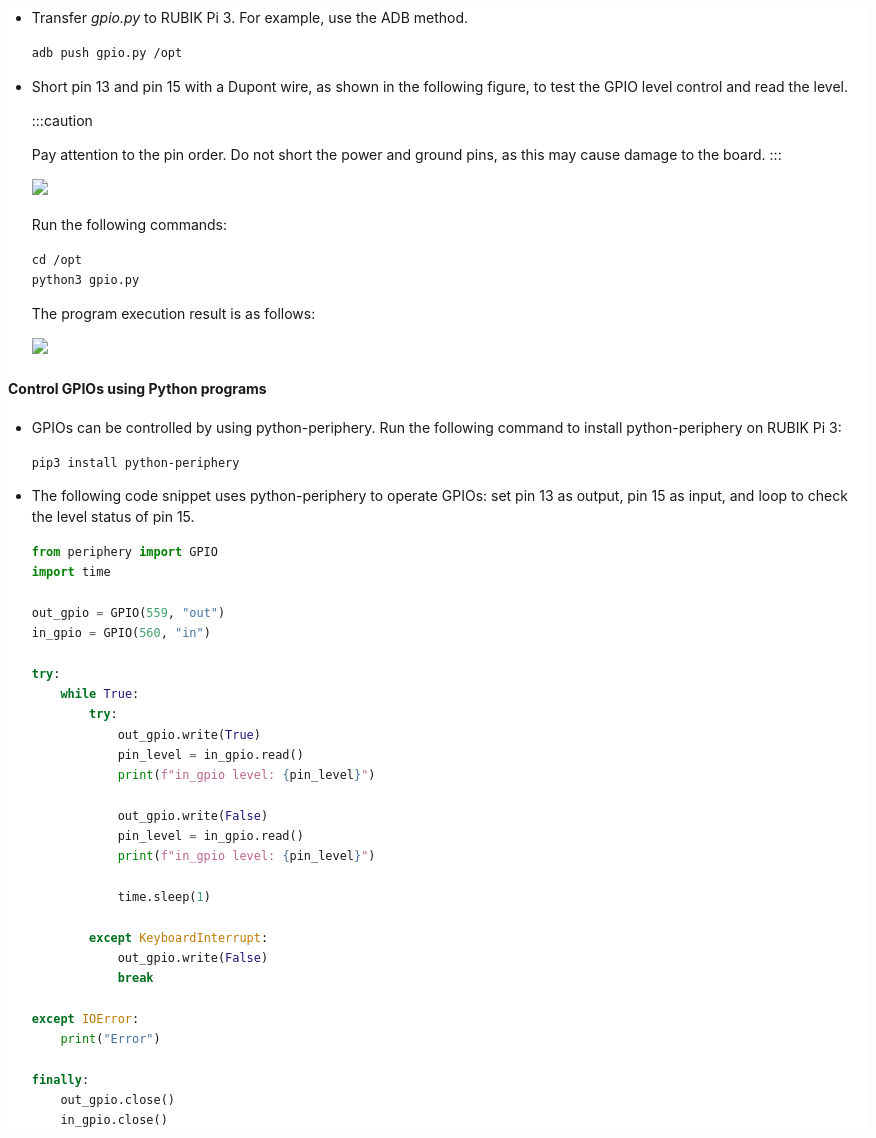 * Transfer *gpio.py* to RUBIK Pi 3. For example, use the ADB method.

  ```shell
  adb push gpio.py /opt
  ```

* Short pin 13 and pin 15 with a Dupont wire, as shown in the following figure, to test the GPIO level control and read the level.

  :::caution
  
  Pay attention to the pin order. Do not short the power and ground pins, as this may cause damage to the board.
  :::

  ![](images/20250314-155538-3.jpg)

  Run the following commands:

  ```shell
  cd /opt
  python3 gpio.py 
  ```

  The program execution result is as follows:

   ![](images/image-122.jpg)

#### Control GPIOs using Python programs

* GPIOs can be controlled by using python-periphery. Run the following command to install python-periphery on RUBIK Pi 3:

  ```shell
  pip3 install python-periphery
  ```

* The following code snippet uses python-periphery to operate GPIOs: set pin 13 as output, pin 15 as input, and loop to check the level status of pin 15.

  ```python
  from periphery import GPIO
  import time

  out_gpio = GPIO(559, "out")
  in_gpio = GPIO(560, "in")

  try:
      while True:
          try:
              out_gpio.write(True)
              pin_level = in_gpio.read()
              print(f"in_gpio level: {pin_level}")

              out_gpio.write(False)
              pin_level = in_gpio.read()
              print(f"in_gpio level: {pin_level}")

              time.sleep(1)

          except KeyboardInterrupt:
              out_gpio.write(False)
              break

  except IOError:
      print("Error")

  finally:
      out_gpio.close()
      in_gpio.close()
  ```